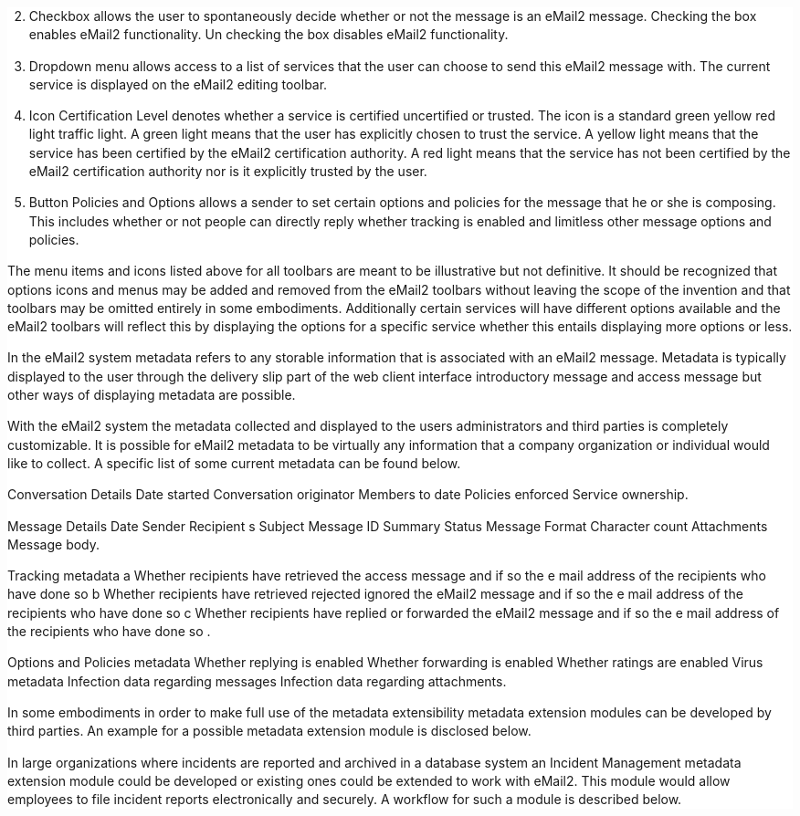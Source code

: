 2. Checkbox allows the user to spontaneously decide whether or not the message is an eMail2 message. Checking the box enables eMail2 functionality. Un checking the box disables eMail2 functionality.

4. Dropdown menu allows access to a list of services that the user can choose to send this eMail2 message with. The current service is displayed on the eMail2 editing toolbar.

6. Icon Certification Level denotes whether a service is certified uncertified or trusted. The icon is a standard green yellow red light traffic light. A green light means that the user has explicitly chosen to trust the service. A yellow light means that the service has been certified by the eMail2 certification authority. A red light means that the service has not been certified by the eMail2 certification authority nor is it explicitly trusted by the user.

7. Button Policies and Options allows a sender to set certain options and policies for the message that he or she is composing. This includes whether or not people can directly reply whether tracking is enabled and limitless other message options and policies.

The menu items and icons listed above for all toolbars are meant to be illustrative but not definitive. It should be recognized that options icons and menus may be added and removed from the eMail2 toolbars without leaving the scope of the invention and that toolbars may be omitted entirely in some embodiments. Additionally certain services will have different options available and the eMail2 toolbars will reflect this by displaying the options for a specific service whether this entails displaying more options or less.

In the eMail2 system metadata refers to any storable information that is associated with an eMail2 message. Metadata is typically displayed to the user through the delivery slip part of the web client interface introductory message and access message but other ways of displaying metadata are possible.

With the eMail2 system the metadata collected and displayed to the users administrators and third parties is completely customizable. It is possible for eMail2 metadata to be virtually any information that a company organization or individual would like to collect. A specific list of some current metadata can be found below.

Conversation Details Date started Conversation originator Members to date Policies enforced Service ownership.

Message Details Date Sender Recipient s Subject Message ID Summary Status Message Format Character count Attachments Message body.

Tracking metadata a Whether recipients have retrieved the access message and if so the e mail address of the recipients who have done so b Whether recipients have retrieved rejected ignored the eMail2 message and if so the e mail address of the recipients who have done so c Whether recipients have replied or forwarded the eMail2 message and if so the e mail address of the recipients who have done so .

Options and Policies metadata Whether replying is enabled Whether forwarding is enabled Whether ratings are enabled Virus metadata Infection data regarding messages Infection data regarding attachments.

In some embodiments in order to make full use of the metadata extensibility metadata extension modules can be developed by third parties. An example for a possible metadata extension module is disclosed below.

In large organizations where incidents are reported and archived in a database system an Incident Management metadata extension module could be developed or existing ones could be extended to work with eMail2. This module would allow employees to file incident reports electronically and securely. A workflow for such a module is described below.
